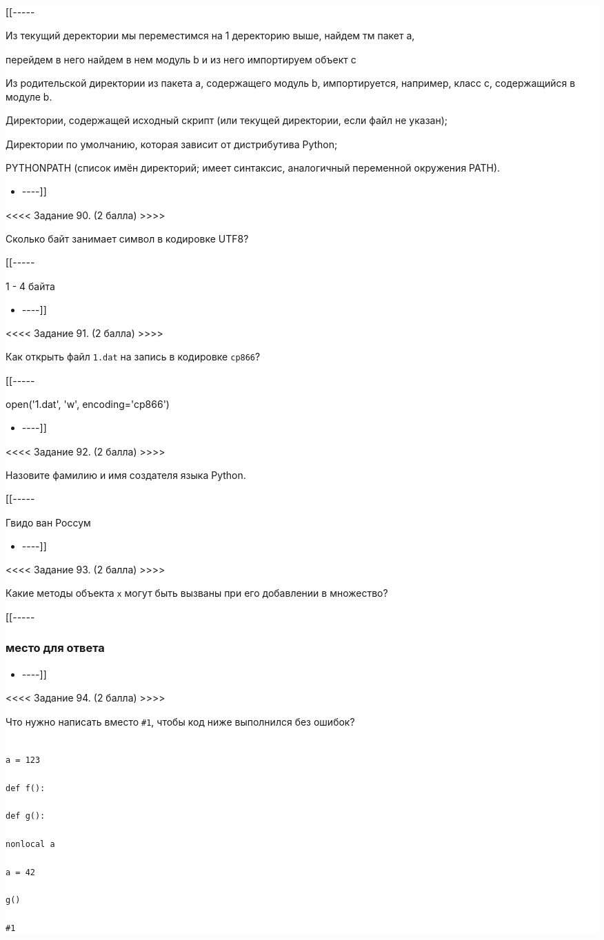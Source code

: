 [[-----

Из текущий деректории мы переместимся на 1 деректорию выше, найдем тм пакет a,

перейдем в него найдем в нем модуль b и из него импортируем объект c

Из родительской директории из пакета a, содержащего модуль b, импортируется, например, класс c, содержащийся в модуле b.

Директории, содержащей исходный скрипт (или текущей директории, если файл не указан);

Директории по умолчанию, которая зависит от дистрибутива Python;

PYTHONPATH (список имён директорий; имеет синтаксис, аналогичный переменной окружения PATH).

- ----]]

<<<< Задание 90. (2 балла) >>>>

Сколько байт занимает символ в кодировке UТF8?

[[-----

1 - 4 байта

- ----]]

<<<< Задание 91. (2 балла) >>>>

Как открыть файл `1.dаt` на запись в кодировке `ср866`?

[[-----

open('1.dat', 'w', encoding='cp866')

- ----]]

<<<< Задание 92. (2 балла) >>>>

Назовите фамилию и имя создателя языка Рythоn.

[[-----

Гвидо ван Россум

- ----]]

<<<< Задание 93. (2 балла) >>>>

Какие методы объекта `х` могут быть вызваны при его добавлении в множество?

[[-----

### место для ответа

- ----]]

<<<< Задание 94. (2 балла) >>>>

Что нужно написать вместо `#1`, чтобы код ниже выполнился без ошибок?

```

а = 123

dеf f():

dеf g():

nоnlосаl а

а = 42

g()

#1

```